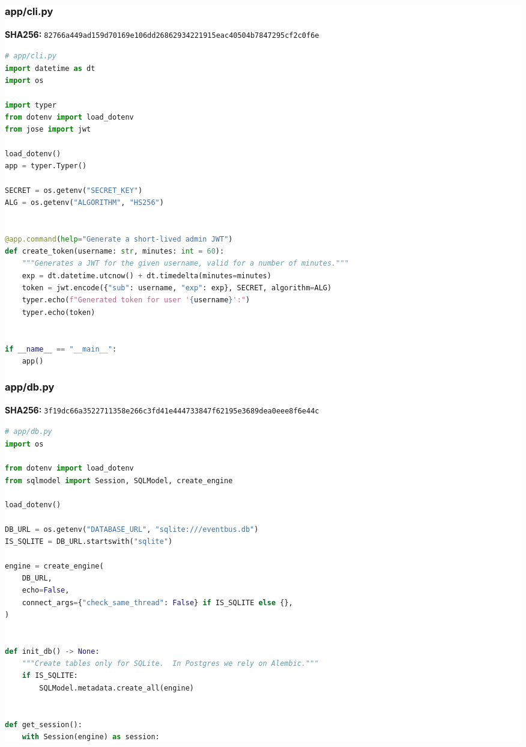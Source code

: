 ### app/cli.py

**SHA256:** `82766a449ad159d70169e106dd26862934221915eac40504b7847295cf2c0f6e`  

```python
# app/cli.py
import datetime as dt
import os

import typer
from dotenv import load_dotenv
from jose import jwt

load_dotenv()
app = typer.Typer()

SECRET = os.getenv("SECRET_KEY")
ALG = os.getenv("ALGORITHM", "HS256")


@app.command(help="Generate a short-lived admin JWT")
def create_token(username: str, minutes: int = 60):
    """Generates a JWT for the given username, valid for a number of minutes."""
    exp = dt.datetime.utcnow() + dt.timedelta(minutes=minutes)
    token = jwt.encode({"sub": username, "exp": exp}, SECRET, algorithm=ALG)
    typer.echo(f"Generated token for user '{username}':")
    typer.echo(token)


if __name__ == "__main__":
    app()

```

### app/db.py

**SHA256:** `3f19dc66a3522711358e266c3fd41e444733847f62195e3689dea0eee8f6e44c`  

```python
# app/db.py
import os

from dotenv import load_dotenv
from sqlmodel import Session, SQLModel, create_engine

load_dotenv()

DB_URL = os.getenv("DATABASE_URL", "sqlite:///eventbus.db")
IS_SQLITE = DB_URL.startswith("sqlite")

engine = create_engine(
    DB_URL,
    echo=False,
    connect_args={"check_same_thread": False} if IS_SQLITE else {},
)


def init_db() -> None:
    """Create tables only for SQLite.  In Postgres we rely on Alembic."""
    if IS_SQLITE:
        SQLModel.metadata.create_all(engine)


def get_session():
    with Session(engine) as session:
```
